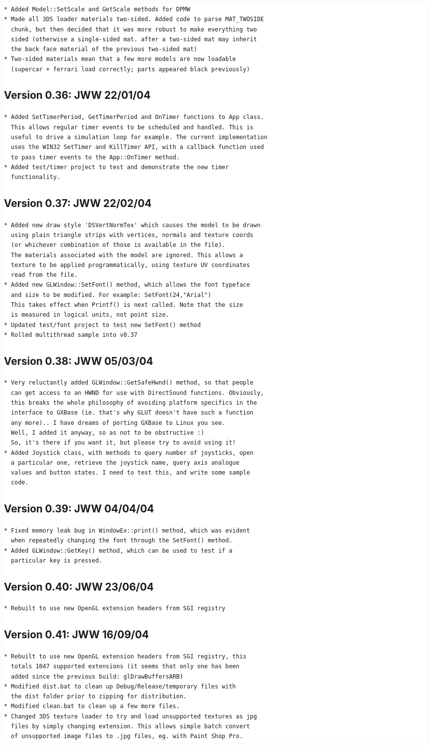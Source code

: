 	* Added Model::SetScale and GetScale methods for DPMW
	* Made all 3DS loader materials two-sided. Added code to parse MAT_TWOSIDE
	  chunk, but then decided that it was more robust to make everything two
	  sided (otherwise a single-sided mat. after a two-sided mat may inherit
	  the back face material of the previous two-sided mat)
	* Two-sided materials mean that a few more models are now loadable
	  (supercar + ferrari load correctly; parts appeared black previously)
## Version 0.36: JWW 22/01/04
	* Added SetTimerPeriod, GetTimerPeriod and OnTimer functions to App class.
	  This allows regular timer events to be scheduled and handled. This is
	  useful to drive a simulation loop for example. The current implementation
	  uses the WIN32 SetTimer and KillTimer API, with a callback function used
	  to pass timer events to the App::OnTimer method.
	* Added test/timer project to test and demonstrate the new timer
	  functionality.
## Version 0.37: JWW 22/02/04
	* Added new draw style 'DSVertNormTex' which causes the model to be drawn
	  using plain triangle strips with vertices, normals and texture coords
	  (or whichever combination of those is available in the file).
	  The materials associated with the model are ignored. This allows a
	  texture to be applied programmatically, using texture UV coordinates
	  read from the file.
	* Added new GLWindow::SetFont() method, which allows the font typeface
	  and size to be modified. For example: SetFont(24,"Arial")
	  This takes effect when Printf() is next called. Note that the size
	  is measured in logical units, not point size.
	* Updated test/font project to test new SetFont() method
	* Rolled multithread sample into v0.37
## Version 0.38: JWW 05/03/04
	* Very reluctantly added GLWindow::GetSafeHwnd() method, so that people
	  can get access to an HWND for use with DirectSound functions. Obviously,
	  this breaks the whole philosophy of avoiding platform specifics in the
	  interface to GXBase (ie. that's why GLUT doesn't have such a function
	  any more).. I have dreams of porting GXBase to Linux you see.
	  Well, I added it anyway, so as not to be obstructive :)
	  So, it's there if you want it, but please try to avoid using it!
	* Added Joystick class, with methods to query number of joysticks, open
	  a particular one, retrieve the joystick name, query axis analogue
	  values and button states. I need to test this, and write some sample
	  code.
## Version 0.39: JWW 04/04/04
	* Fixed memory leak bug in WindowEx::print() method, which was evident
	  when repeatedly changing the font through the SetFont() method.
	* Added GLWindow::GetKey() method, which can be used to test if a
	  particular key is pressed.
## Version 0.40: JWW 23/06/04
	* Rebuilt to use new OpenGL extension headers from SGI registry
## Version 0.41: JWW 16/09/04
	* Rebuilt to use new OpenGL extension headers from SGI registry, this
	  totals 1047 supported extensions (it seems that only one has been
	  added since the previous build: glDrawBuffersARB)
	* Modified dist.bat to clean up Debug/Release/temporary files with
	  the dist folder prior to zipping for distribution.
	* Modified clean.bat to clean up a few more files.
	* Changed 3DS texture loader to try and load unsupported textures as jpg
	  files by simply changing extension. This allows simple batch convert
	  of unsupported image files to .jpg files, eg. with Paint Shop Pro.